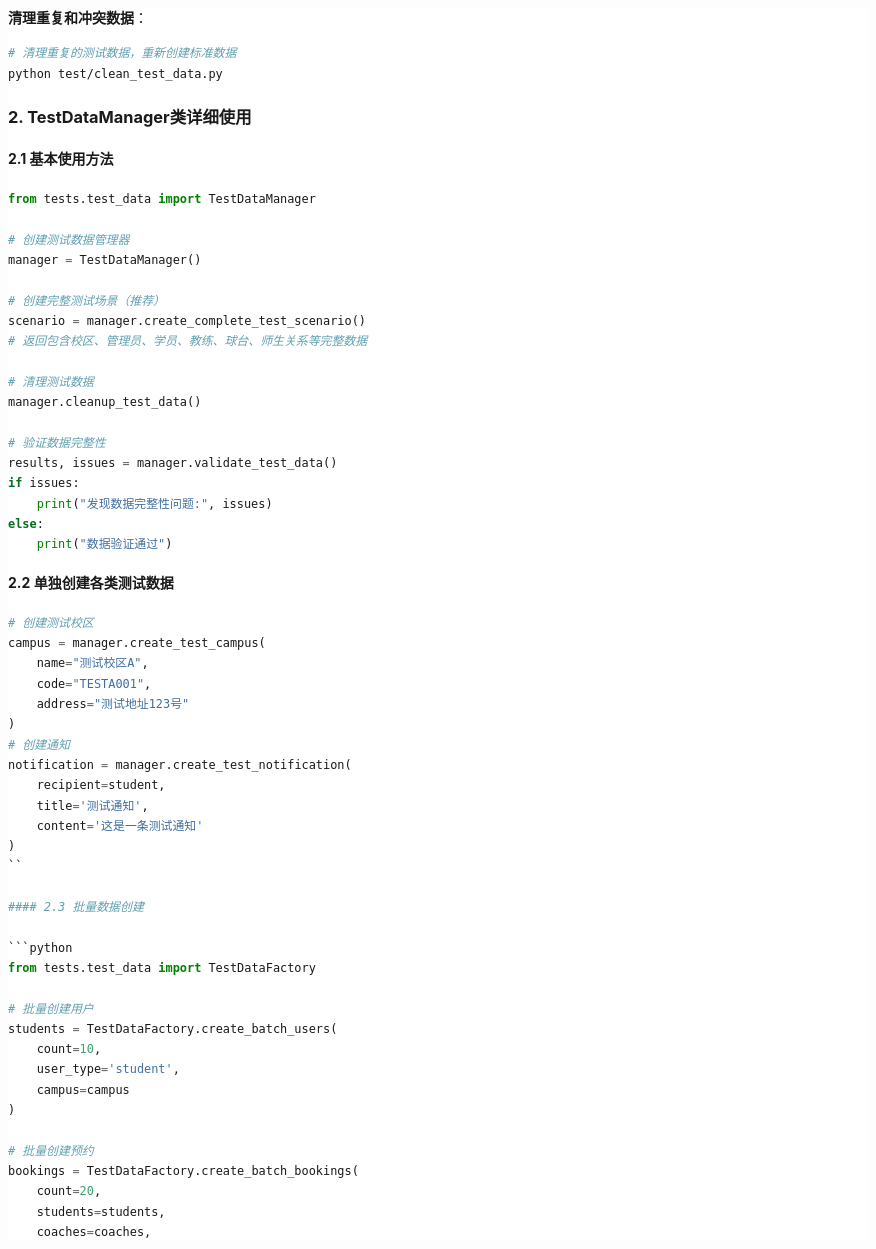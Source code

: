 **清理重复和冲突数据**：
```bash
# 清理重复的测试数据，重新创建标准数据
python test/clean_test_data.py
```

### 2. TestDataManager类详细使用

#### 2.1 基本使用方法

```python
from tests.test_data import TestDataManager

# 创建测试数据管理器
manager = TestDataManager()

# 创建完整测试场景（推荐）
scenario = manager.create_complete_test_scenario()
# 返回包含校区、管理员、学员、教练、球台、师生关系等完整数据

# 清理测试数据
manager.cleanup_test_data()

# 验证数据完整性
results, issues = manager.validate_test_data()
if issues:
    print("发现数据完整性问题:", issues)
else:
    print("数据验证通过")
```

#### 2.2 单独创建各类测试数据

```python
# 创建测试校区
campus = manager.create_test_campus(
    name="测试校区A",
    code="TESTA001",
    address="测试地址123号"
)
# 创建通知
notification = manager.create_test_notification(
    recipient=student,
    title='测试通知',
    content='这是一条测试通知'
)
``

#### 2.3 批量数据创建

```python
from tests.test_data import TestDataFactory

# 批量创建用户
students = TestDataFactory.create_batch_users(
    count=10,
    user_type='student',
    campus=campus
)

# 批量创建预约
bookings = TestDataFactory.create_batch_bookings(
    count=20,
    students=students,
    coaches=coaches,
```